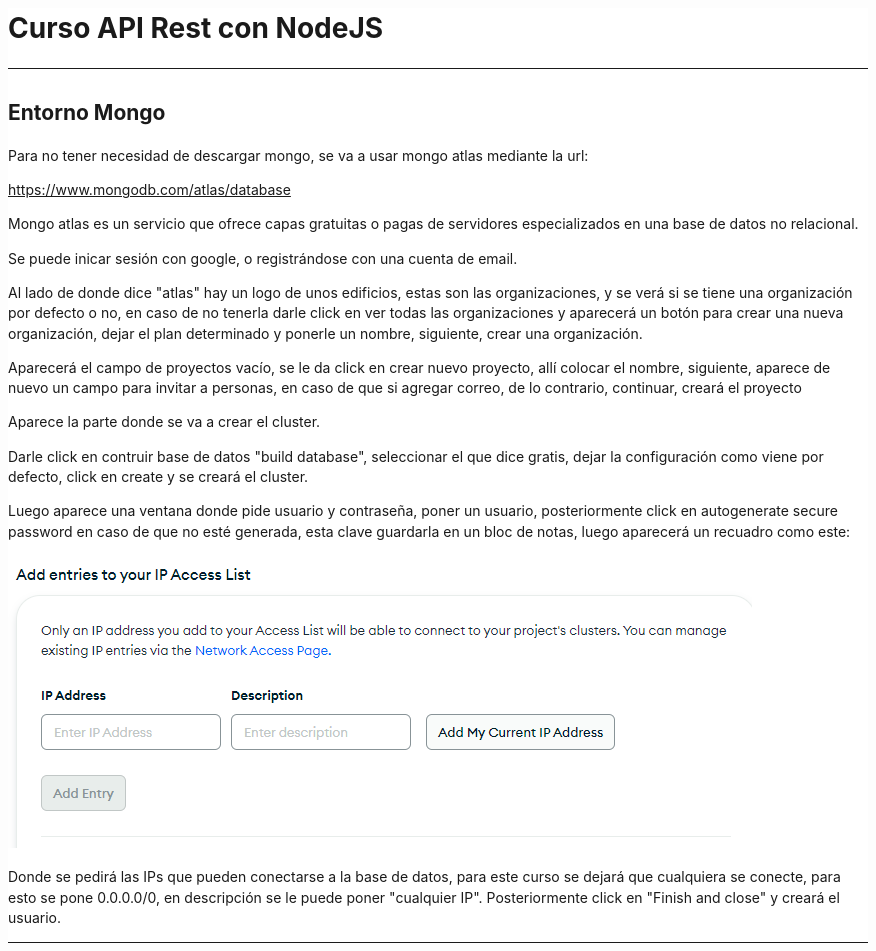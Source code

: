 # Curso API Rest con NodeJS

---

## Entorno Mongo

Para no tener necesidad de descargar mongo, se va a usar mongo atlas mediante la url:

https://www.mongodb.com/atlas/database

Mongo atlas es un servicio que ofrece capas gratuitas o pagas de servidores especializados en una base de datos no relacional.

Se puede inicar sesión con google, o registrándose con una cuenta de email.

Al lado de donde dice "atlas" hay un logo de unos edificios, estas son las organizaciones, y se verá si se tiene una organización por defecto o no, en caso de no tenerla darle click en ver todas las organizaciones y aparecerá un botón para crear una nueva organización, dejar el plan determinado y ponerle un nombre, siguiente, crear una organización.

Aparecerá el campo de proyectos vacío, se le da click en crear nuevo proyecto, allí colocar el nombre, siguiente, aparece de nuevo un campo para invitar a personas, en caso de que si agregar correo, de lo contrario, continuar, creará el proyecto

Aparece la parte donde se va a crear el cluster.

Darle click en contruir base de datos "build database", seleccionar el que dice gratis, dejar la configuración como viene por defecto, click en create y se creará el cluster.

Luego aparece una ventana donde pide usuario y contraseña, poner un usuario, posteriormente click en autogenerate secure password en caso de que no esté generada, esta clave guardarla en un bloc de notas, luego aparecerá un recuadro como este:

![Imagen del firewall](Imagenes%20del%20readme/Firewall.png)

Donde se pedirá las IPs que pueden conectarse a la base de datos, para este curso se dejará que cualquiera se conecte, para esto se pone 0.0.0.0/0, en descripción se le puede poner "cualquier IP". Posteriormente click en "Finish and close" y creará el usuario.

---